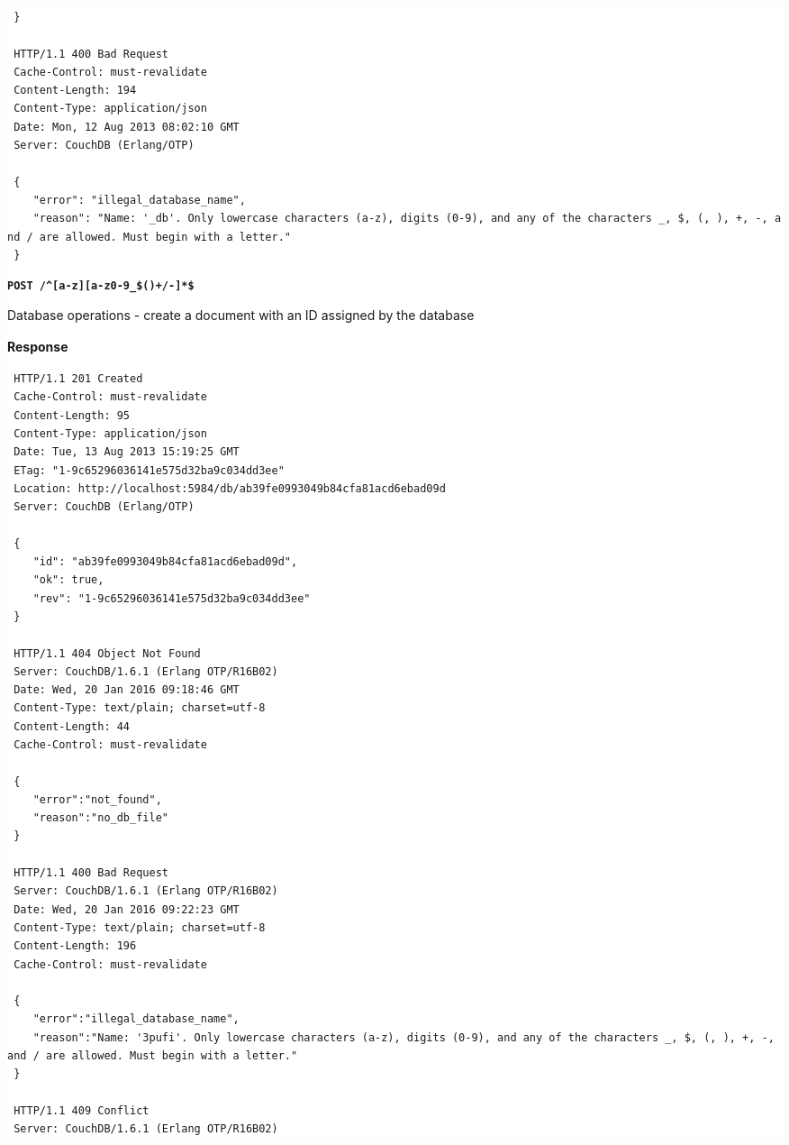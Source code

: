 ```http
 }

 HTTP/1.1 400 Bad Request
 Cache-Control: must-revalidate
 Content-Length: 194
 Content-Type: application/json
 Date: Mon, 12 Aug 2013 08:02:10 GMT
 Server: CouchDB (Erlang/OTP)

 {
    "error": "illegal_database_name",
    "reason": "Name: '_db'. Only lowercase characters (a-z), digits (0-9), and any of the characters _, $, (, ), +, -, and / are allowed. Must begin with a letter."
 }
```

**`POST /^[a-z][a-z0-9_$()+/-]*$`**

Database operations - create a document with an ID assigned by the database

**Response**

```http
 HTTP/1.1 201 Created
 Cache-Control: must-revalidate
 Content-Length: 95
 Content-Type: application/json
 Date: Tue, 13 Aug 2013 15:19:25 GMT
 ETag: "1-9c65296036141e575d32ba9c034dd3ee"
 Location: http://localhost:5984/db/ab39fe0993049b84cfa81acd6ebad09d
 Server: CouchDB (Erlang/OTP)

 {
    "id": "ab39fe0993049b84cfa81acd6ebad09d",
    "ok": true,
    "rev": "1-9c65296036141e575d32ba9c034dd3ee"
 }

 HTTP/1.1 404 Object Not Found
 Server: CouchDB/1.6.1 (Erlang OTP/R16B02)
 Date: Wed, 20 Jan 2016 09:18:46 GMT
 Content-Type: text/plain; charset=utf-8
 Content-Length: 44
 Cache-Control: must-revalidate

 {
	"error":"not_found",
	"reason":"no_db_file"
 }

 HTTP/1.1 400 Bad Request
 Server: CouchDB/1.6.1 (Erlang OTP/R16B02)
 Date: Wed, 20 Jan 2016 09:22:23 GMT
 Content-Type: text/plain; charset=utf-8
 Content-Length: 196
 Cache-Control: must-revalidate

 {
	"error":"illegal_database_name",
	"reason":"Name: '3pufi'. Only lowercase characters (a-z), digits (0-9), and any of the characters _, $, (, ), +, -, and / are allowed. Must begin with a letter."
 }

 HTTP/1.1 409 Conflict
 Server: CouchDB/1.6.1 (Erlang OTP/R16B02)
```